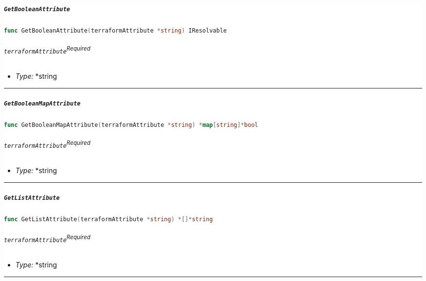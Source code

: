##### `GetBooleanAttribute` <a name="GetBooleanAttribute" id="rhizo-co-terraform-provider-oci.dataOciAiLanguageModelEvaluationResults.DataOciAiLanguageModelEvaluationResultsA.getBooleanAttribute"></a>

```go
func GetBooleanAttribute(terraformAttribute *string) IResolvable
```

###### `terraformAttribute`<sup>Required</sup> <a name="terraformAttribute" id="rhizo-co-terraform-provider-oci.dataOciAiLanguageModelEvaluationResults.DataOciAiLanguageModelEvaluationResultsA.getBooleanAttribute.parameter.terraformAttribute"></a>

- *Type:* *string

---

##### `GetBooleanMapAttribute` <a name="GetBooleanMapAttribute" id="rhizo-co-terraform-provider-oci.dataOciAiLanguageModelEvaluationResults.DataOciAiLanguageModelEvaluationResultsA.getBooleanMapAttribute"></a>

```go
func GetBooleanMapAttribute(terraformAttribute *string) *map[string]*bool
```

###### `terraformAttribute`<sup>Required</sup> <a name="terraformAttribute" id="rhizo-co-terraform-provider-oci.dataOciAiLanguageModelEvaluationResults.DataOciAiLanguageModelEvaluationResultsA.getBooleanMapAttribute.parameter.terraformAttribute"></a>

- *Type:* *string

---

##### `GetListAttribute` <a name="GetListAttribute" id="rhizo-co-terraform-provider-oci.dataOciAiLanguageModelEvaluationResults.DataOciAiLanguageModelEvaluationResultsA.getListAttribute"></a>

```go
func GetListAttribute(terraformAttribute *string) *[]*string
```

###### `terraformAttribute`<sup>Required</sup> <a name="terraformAttribute" id="rhizo-co-terraform-provider-oci.dataOciAiLanguageModelEvaluationResults.DataOciAiLanguageModelEvaluationResultsA.getListAttribute.parameter.terraformAttribute"></a>

- *Type:* *string

---
